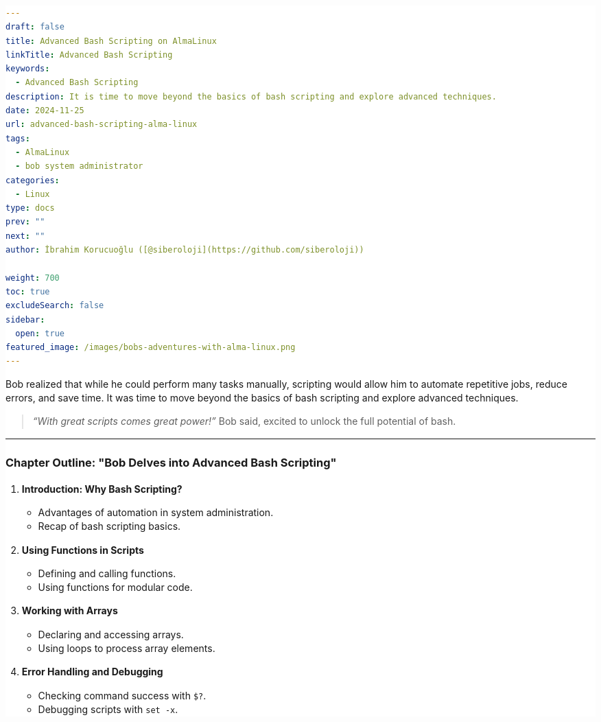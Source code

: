 ```yaml
---
draft: false
title: Advanced Bash Scripting on AlmaLinux
linkTitle: Advanced Bash Scripting
keywords:
  - Advanced Bash Scripting
description: It is time to move beyond the basics of bash scripting and explore advanced techniques.
date: 2024-11-25
url: advanced-bash-scripting-alma-linux
tags:
  - AlmaLinux
  - bob system administrator
categories:
  - Linux
type: docs
prev: ""
next: ""
author: İbrahim Korucuoğlu ([@siberoloji](https://github.com/siberoloji))

weight: 700
toc: true
excludeSearch: false
sidebar:
  open: true
featured_image: /images/bobs-adventures-with-alma-linux.png
---
```


Bob realized that while he could perform many tasks manually, scripting would allow him to automate repetitive jobs, reduce errors, and save time. It was time to move beyond the basics of bash scripting and explore advanced techniques.

> *“With great scripts comes great power!”* Bob said, excited to unlock the full potential of bash.

---

### **Chapter Outline: "Bob Delves into Advanced Bash Scripting"**

1. **Introduction: Why Bash Scripting?**
   - Advantages of automation in system administration.
   - Recap of bash scripting basics.

2. **Using Functions in Scripts**
   - Defining and calling functions.
   - Using functions for modular code.

3. **Working with Arrays**
   - Declaring and accessing arrays.
   - Using loops to process array elements.

4. **Error Handling and Debugging**
   - Checking command success with `$?`.
   - Debugging scripts with `set -x`.
